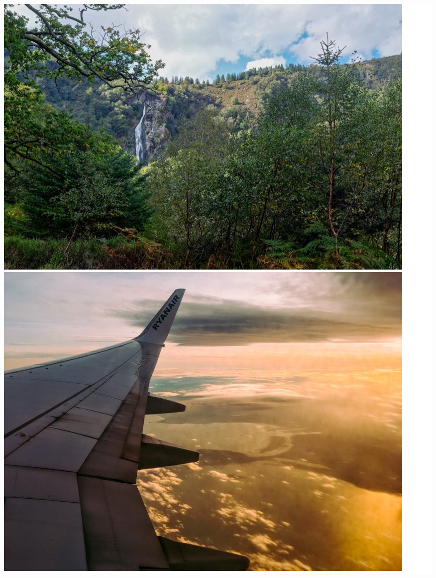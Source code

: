 <img src="/assets/images/les-moulins-en-terre-celtique/les-moulins-en-terre-celtique_2875.jpg" title="" alt="Powerscourt Waterfall" >
<img src="/assets/images/les-moulins-en-terre-celtique/les-moulins-en-terre-celtique_3301.jpg" title="presqu'île de Howth" alt="Terre Celtique" >
</div>
</div>
